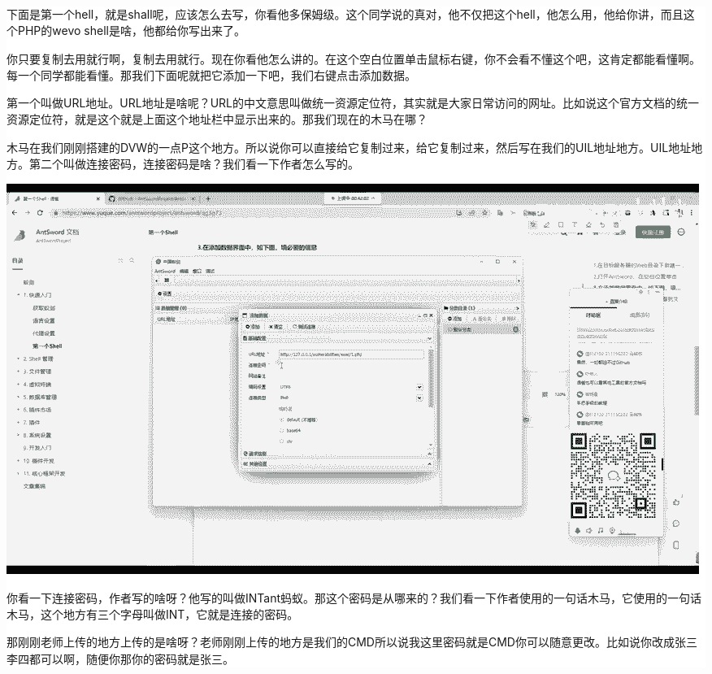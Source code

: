 下面是第一个hell，就是shall呢，应该怎么去写，你看他多保姆级。这个同学说的真对，他不仅把这个hell，他怎么用，他给你讲，而且这个PHP的wevo shell是啥，他都给你写出来了。

你只要复制去用就行啊，复制去用就行。现在你看他怎么讲的。在这个空白位置单击鼠标右键，你不会看不懂这个吧，这肯定都能看懂啊。每一个同学都能看懂。那我们下面呢就把它添加一下吧，我们右键点击添加数据。

第一个叫做URL地址。URL地址是啥呢？URL的中文意思叫做统一资源定位符，其实就是大家日常访问的网址。比如说这个官方文档的统一资源定位符，就是这个就是上面这个地址栏中显示出来的。那我们现在的木马在哪？

木马在我们刚刚搭建的DVW的一点P这个地方。所以说你可以直接给它复制过来，给它复制过来，然后写在我们的UIL地址地方。UIL地址地方。第二个叫做连接密码，连接密码是啥？我们看一下作者怎么写的。



![](img/4f377af57fa2763d06d768c609801667_6.png)

你看一下连接密码，作者写的啥呀？他写的叫做INTant蚂蚁。那这个密码是从哪来的？我们看一下作者使用的一句话木马，它使用的一句话木马，这个地方有三个字母叫做INT，它就是连接的密码。

那刚刚老师上传的地方上传的是啥呀？老师刚刚上传的地方是我们的CMD所以说我这里密码就是CMD你可以随意更改。比如说你改成张三李四都可以啊，随便你那你的密码就是张三。


